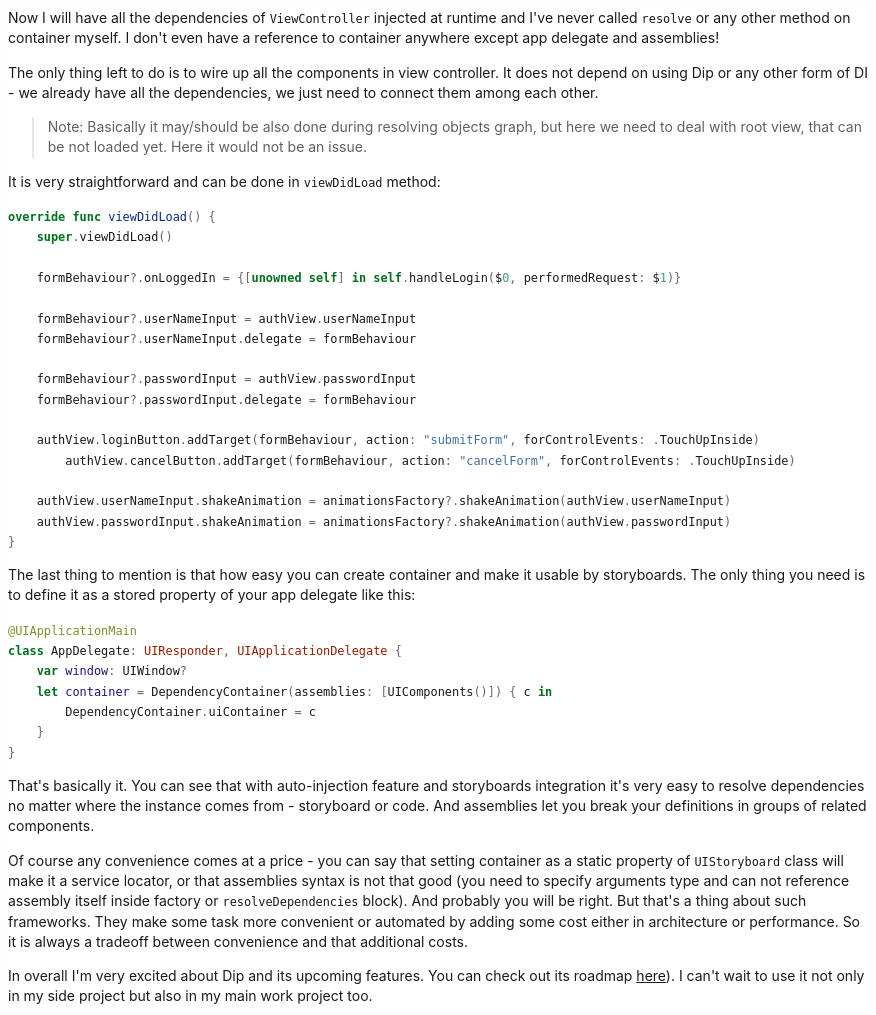 Now I will have all the dependencies of `ViewController` injected at runtime and I've never called `resolve` or any other method on container myself. I don't even have a reference to container anywhere except app delegate and assemblies!

The only thing left to do is to wire up all the components in view controller. It does not depend on using Dip or any other form of DI - we already have all the dependencies, we just need to connect them among each other.

> Note: Basically it may/should be also done during resolving objects graph, but here we need to deal with root view, that can be not loaded yet. Here it would not be an issue.

It is very straightforward and can be done in `viewDidLoad` method:

```swift
override func viewDidLoad() {
    super.viewDidLoad()
        
    formBehaviour?.onLoggedIn = {[unowned self] in self.handleLogin($0, performedRequest: $1)}
        
    formBehaviour?.userNameInput = authView.userNameInput
    formBehaviour?.userNameInput.delegate = formBehaviour
        
    formBehaviour?.passwordInput = authView.passwordInput
    formBehaviour?.passwordInput.delegate = formBehaviour
        
    authView.loginButton.addTarget(formBehaviour, action: "submitForm", forControlEvents: .TouchUpInside)
        authView.cancelButton.addTarget(formBehaviour, action: "cancelForm", forControlEvents: .TouchUpInside)

    authView.userNameInput.shakeAnimation = animationsFactory?.shakeAnimation(authView.userNameInput)
    authView.passwordInput.shakeAnimation = animationsFactory?.shakeAnimation(authView.passwordInput)
}
```

The last thing to mention is that how easy you can create container and make it usable by storyboards. The only thing you need is to define it as a stored property of your app delegate like this:

```swift
@UIApplicationMain
class AppDelegate: UIResponder, UIApplicationDelegate {
    var window: UIWindow?
    let container = DependencyContainer(assemblies: [UIComponents()]) { c in
        DependencyContainer.uiContainer = c
    }
}
```

That's basically it. You can see that with auto-injection feature and storyboards integration it's very easy to resolve dependencies no matter where the instance comes from - storyboard or code. And assemblies let you break your definitions in groups of related components.

Of course any convenience comes at a price - you can say that setting container as a static property of `UIStoryboard` class will make it a service locator, or that assemblies syntax is not that good (you need to specify arguments type and can not reference assembly itself inside factory or `resolveDependencies` block). And probably you will be right. But that's a thing about such frameworks. They make some task more convenient or automated by adding some cost either in architecture or performance. So it is always a tradeoff between convenience and that additional costs.

In overall I'm very excited about Dip and its upcoming features. You can check out its roadmap [here](https://github.com/AliSoftware/Dip/wiki/Roadmap#the-roadmap)). I can't wait to use it not only in my side project but also in my main work project too.
